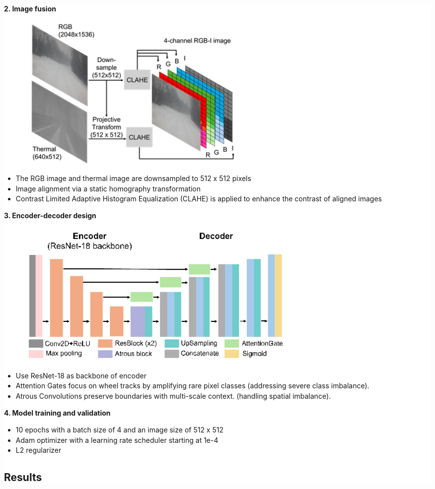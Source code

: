 **2. Image fusion**

  <img src="/images/publication_2025_IEEE_TIV/image_fusion.png" style="margin-left: 50px;" width="420" /> 

* The RGB image and thermal image are downsampled to 512 x 512 pixels
* Image alignment via a static homography transformation
* Contrast Limited Adaptive Histogram Equalization (CLAHE) is applied to enhance the contrast of aligned images

**3. Encoder-decoder design**

  <img src="/images/publication_2025_IEEE_TIV/neural_network_design.png" style="margin-left: 50px;" width="520" /> 

* Use ResNet-18 as backbone of encoder
* Attention Gates focus on wheel tracks by amplifying rare pixel classes (addressing severe class imbalance).
* Atrous Convolutions preserve boundaries with multi-scale context. (handling spatial imbalance).

**4. Model training and validation**

* 10 epochs with a batch size of 4 and an image size of 512 x 512
* Adam optimizer with a learning rate scheduler starting at 1e-4
* L2 regularizer

## Results ##
